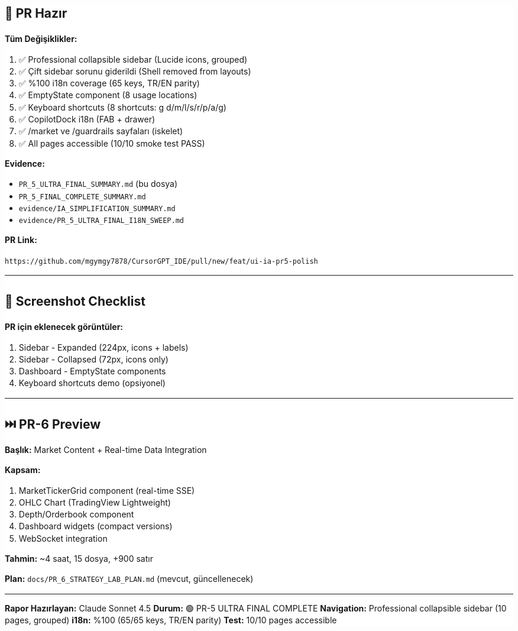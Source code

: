 
## 🚀 PR Hazır

**Tüm Değişiklikler:**

1. ✅ Professional collapsible sidebar (Lucide icons, grouped)
2. ✅ Çift sidebar sorunu giderildi (Shell removed from layouts)
3. ✅ %100 i18n coverage (65 keys, TR/EN parity)
4. ✅ EmptyState component (8 usage locations)
5. ✅ Keyboard shortcuts (8 shortcuts: g d/m/l/s/r/p/a/g)
6. ✅ CopilotDock i18n (FAB + drawer)
7. ✅ /market ve /guardrails sayfaları (iskelet)
8. ✅ All pages accessible (10/10 smoke test PASS)

**Evidence:**

- `PR_5_ULTRA_FINAL_SUMMARY.md` (bu dosya)
- `PR_5_FINAL_COMPLETE_SUMMARY.md`
- `evidence/IA_SIMPLIFICATION_SUMMARY.md`
- `evidence/PR_5_ULTRA_FINAL_I18N_SWEEP.md`

**PR Link:**

```
https://github.com/mgymgy7878/CursorGPT_IDE/pull/new/feat/ui-ia-pr5-polish
```

---

## 📸 Screenshot Checklist

**PR için eklenecek görüntüler:**

1. Sidebar - Expanded (224px, icons + labels)
2. Sidebar - Collapsed (72px, icons only)
3. Dashboard - EmptyState components
4. Keyboard shortcuts demo (opsiyonel)

---

## ⏭️ PR-6 Preview

**Başlık:** Market Content + Real-time Data Integration

**Kapsam:**

1. MarketTickerGrid component (real-time SSE)
2. OHLC Chart (TradingView Lightweight)
3. Depth/Orderbook component
4. Dashboard widgets (compact versions)
5. WebSocket integration

**Tahmin:** ~4 saat, 15 dosya, +900 satır

**Plan:** `docs/PR_6_STRATEGY_LAB_PLAN.md` (mevcut, güncellenecek)

---

**Rapor Hazırlayan:** Claude Sonnet 4.5
**Durum:** 🟢 PR-5 ULTRA FINAL COMPLETE
**Navigation:** Professional collapsible sidebar (10 pages, grouped)
**i18n:** %100 (65/65 keys, TR/EN parity)
**Test:** 10/10 pages accessible
